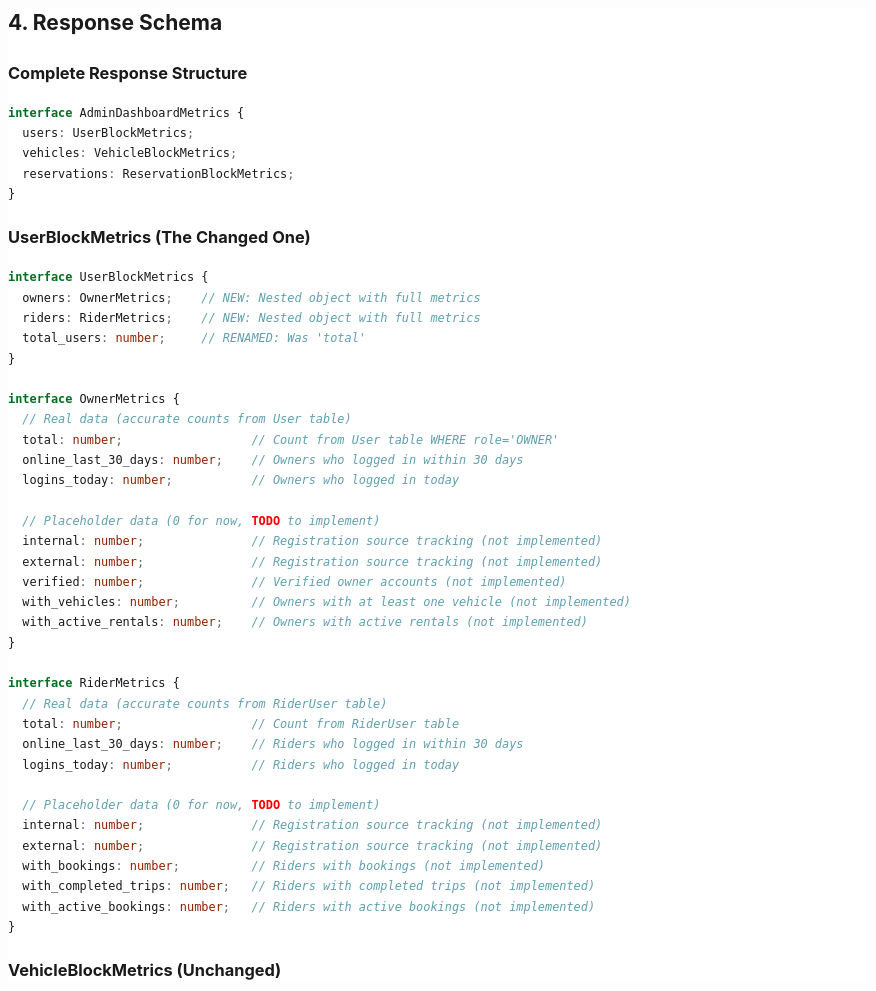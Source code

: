 ## 4. Response Schema

### Complete Response Structure

```typescript
interface AdminDashboardMetrics {
  users: UserBlockMetrics;
  vehicles: VehicleBlockMetrics;
  reservations: ReservationBlockMetrics;
}
```

### UserBlockMetrics (The Changed One)

```typescript
interface UserBlockMetrics {
  owners: OwnerMetrics;    // NEW: Nested object with full metrics
  riders: RiderMetrics;    // NEW: Nested object with full metrics
  total_users: number;     // RENAMED: Was 'total'
}

interface OwnerMetrics {
  // Real data (accurate counts from User table)
  total: number;                  // Count from User table WHERE role='OWNER'
  online_last_30_days: number;    // Owners who logged in within 30 days
  logins_today: number;           // Owners who logged in today

  // Placeholder data (0 for now, TODO to implement)
  internal: number;               // Registration source tracking (not implemented)
  external: number;               // Registration source tracking (not implemented)
  verified: number;               // Verified owner accounts (not implemented)
  with_vehicles: number;          // Owners with at least one vehicle (not implemented)
  with_active_rentals: number;    // Owners with active rentals (not implemented)
}

interface RiderMetrics {
  // Real data (accurate counts from RiderUser table)
  total: number;                  // Count from RiderUser table
  online_last_30_days: number;    // Riders who logged in within 30 days
  logins_today: number;           // Riders who logged in today

  // Placeholder data (0 for now, TODO to implement)
  internal: number;               // Registration source tracking (not implemented)
  external: number;               // Registration source tracking (not implemented)
  with_bookings: number;          // Riders with bookings (not implemented)
  with_completed_trips: number;   // Riders with completed trips (not implemented)
  with_active_bookings: number;   // Riders with active bookings (not implemented)
}
```

### VehicleBlockMetrics (Unchanged)

